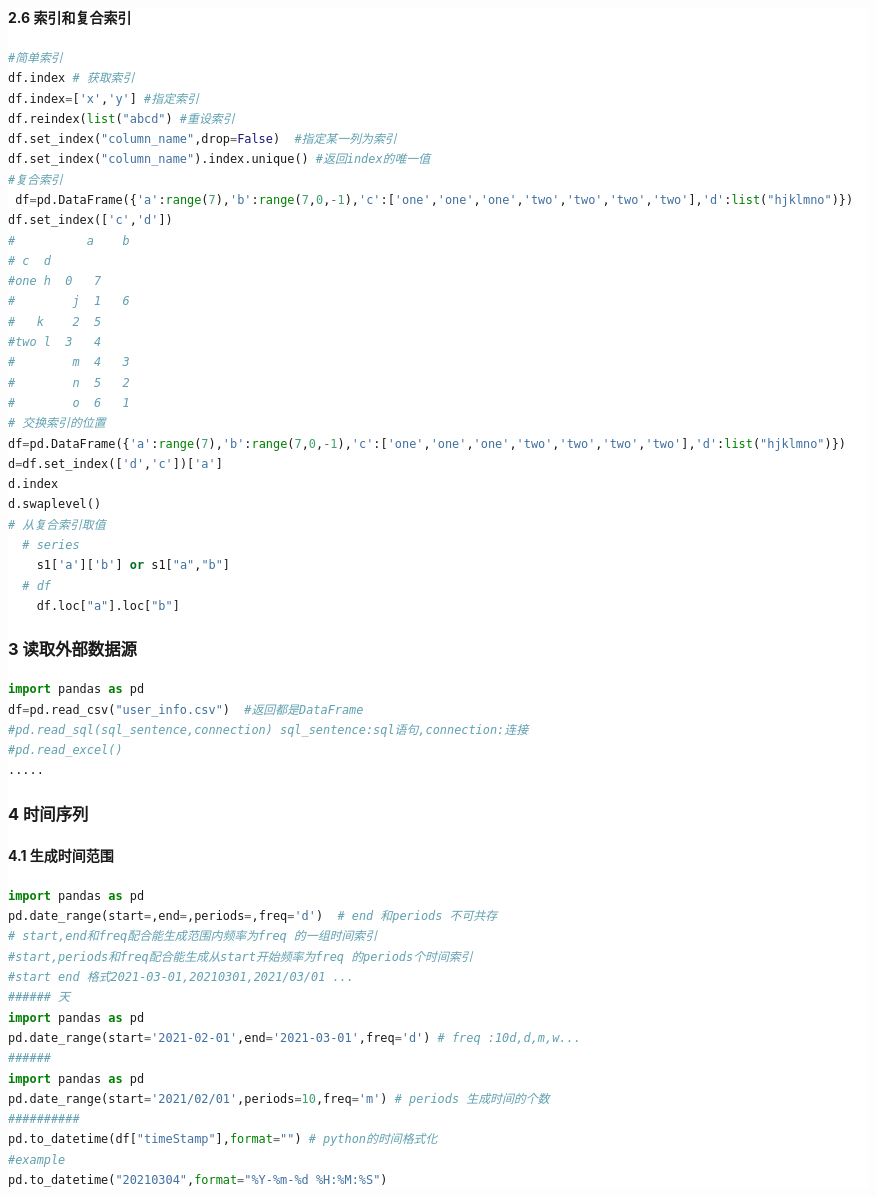#### 2.6 索引和复合索引

```python
#简单索引
df.index # 获取索引
df.index=['x','y'] #指定索引
df.reindex(list("abcd") #重设索引
df.set_index("column_name",drop=False)  #指定某一列为索引
df.set_index("column_name").index.unique() #返回index的唯一值
#复合索引
 df=pd.DataFrame({'a':range(7),'b':range(7,0,-1),'c':['one','one','one','two','two','two','two'],'d':list("hjklmno")})
df.set_index(['c','d']) 
#		   a	b
# c	 d		
#one h	0	7
#		 j	1	6
#	k	 2	5
#two l	3	4
#		 m	4	3
#		 n	5	2
#		 o	6	1 
# 交换索引的位置
df=pd.DataFrame({'a':range(7),'b':range(7,0,-1),'c':['one','one','one','two','two','two','two'],'d':list("hjklmno")})
d=df.set_index(['d','c'])['a']
d.index
d.swaplevel()
# 从复合索引取值
  # series
    s1['a']['b'] or s1["a","b"]
  # df
    df.loc["a"].loc["b"]
```

### 3 读取外部数据源

```python
import pandas as pd
df=pd.read_csv("user_info.csv")  #返回都是DataFrame
#pd.read_sql(sql_sentence,connection) sql_sentence:sql语句,connection:连接
#pd.read_excel()
.....
```

### 4 时间序列

#### 4.1 生成时间范围

```python
import pandas as pd
pd.date_range(start=,end=,periods=,freq='d')  # end 和periods 不可共存
# start,end和freq配合能生成范围内频率为freq 的一组时间索引
#start,periods和freq配合能生成从start开始频率为freq 的periods个时间索引
#start end 格式2021-03-01,20210301,2021/03/01 ...
###### 天
import pandas as pd
pd.date_range(start='2021-02-01',end='2021-03-01',freq='d') # freq :10d,d,m,w...
######
import pandas as pd
pd.date_range(start='2021/02/01',periods=10,freq='m') # periods 生成时间的个数
##########
pd.to_datetime(df["timeStamp"],format="") # python的时间格式化
#example
pd.to_datetime("20210304",format="%Y-%m-%d %H:%M:%S") 
```